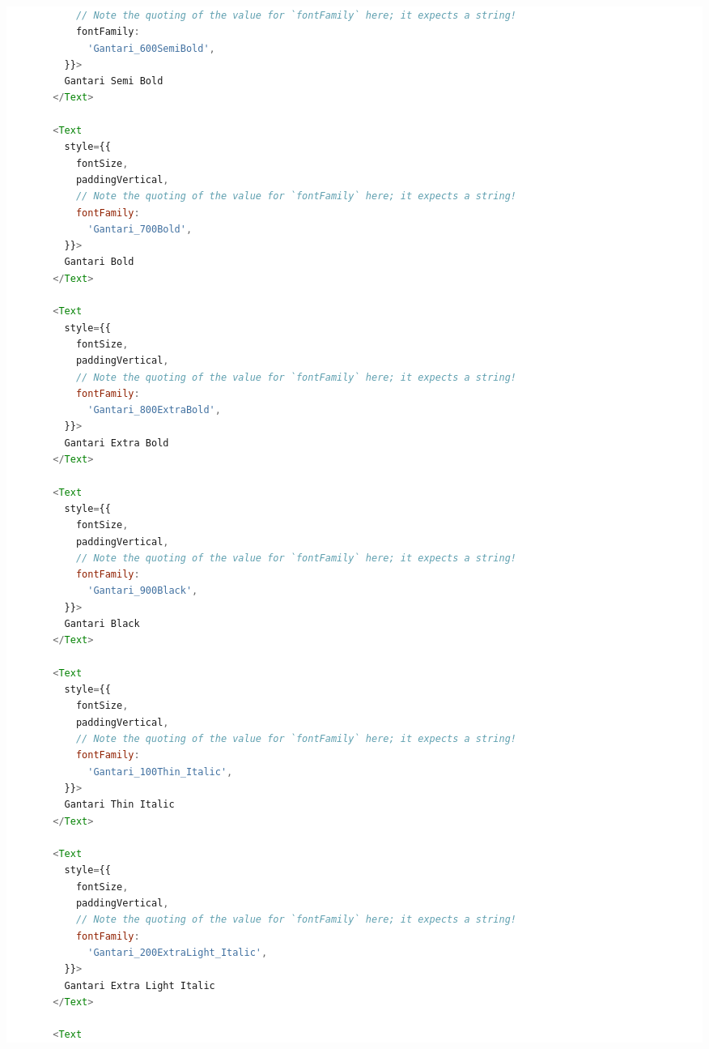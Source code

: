 ```js
            // Note the quoting of the value for `fontFamily` here; it expects a string!
            fontFamily:
              'Gantari_600SemiBold',
          }}>
          Gantari Semi Bold
        </Text>

        <Text
          style={{
            fontSize,
            paddingVertical,
            // Note the quoting of the value for `fontFamily` here; it expects a string!
            fontFamily:
              'Gantari_700Bold',
          }}>
          Gantari Bold
        </Text>

        <Text
          style={{
            fontSize,
            paddingVertical,
            // Note the quoting of the value for `fontFamily` here; it expects a string!
            fontFamily:
              'Gantari_800ExtraBold',
          }}>
          Gantari Extra Bold
        </Text>

        <Text
          style={{
            fontSize,
            paddingVertical,
            // Note the quoting of the value for `fontFamily` here; it expects a string!
            fontFamily:
              'Gantari_900Black',
          }}>
          Gantari Black
        </Text>

        <Text
          style={{
            fontSize,
            paddingVertical,
            // Note the quoting of the value for `fontFamily` here; it expects a string!
            fontFamily:
              'Gantari_100Thin_Italic',
          }}>
          Gantari Thin Italic
        </Text>

        <Text
          style={{
            fontSize,
            paddingVertical,
            // Note the quoting of the value for `fontFamily` here; it expects a string!
            fontFamily:
              'Gantari_200ExtraLight_Italic',
          }}>
          Gantari Extra Light Italic
        </Text>

        <Text
```